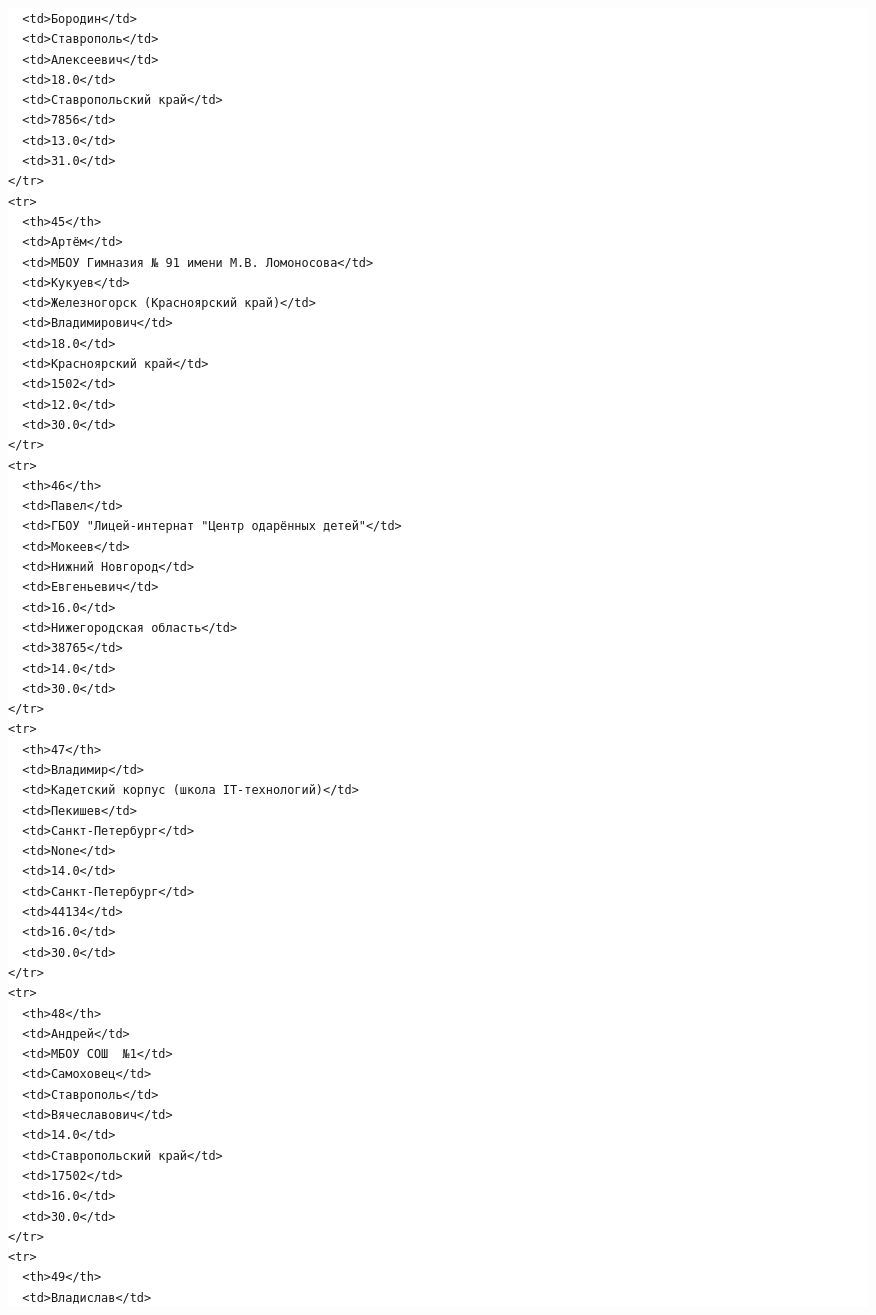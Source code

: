       <td>Бородин</td>
      <td>Ставрополь</td>
      <td>Алексеевич</td>
      <td>18.0</td>
      <td>Ставропольский край</td>
      <td>7856</td>
      <td>13.0</td>
      <td>31.0</td>
    </tr>
    <tr>
      <th>45</th>
      <td>Артём</td>
      <td>МБОУ Гимназия № 91 имени М.В. Ломоносова</td>
      <td>Кукуев</td>
      <td>Железногорск (Красноярский край)</td>
      <td>Владимирович</td>
      <td>18.0</td>
      <td>Красноярский край</td>
      <td>1502</td>
      <td>12.0</td>
      <td>30.0</td>
    </tr>
    <tr>
      <th>46</th>
      <td>Павел</td>
      <td>ГБОУ "Лицей-интернат "Центр одарённых детей"</td>
      <td>Мокеев</td>
      <td>Нижний Новгород</td>
      <td>Евгеньевич</td>
      <td>16.0</td>
      <td>Нижегородская область</td>
      <td>38765</td>
      <td>14.0</td>
      <td>30.0</td>
    </tr>
    <tr>
      <th>47</th>
      <td>Владимир</td>
      <td>Кадетский корпус (школа IT-технологий)</td>
      <td>Пекишев</td>
      <td>Санкт-Петербург</td>
      <td>None</td>
      <td>14.0</td>
      <td>Санкт-Петербург</td>
      <td>44134</td>
      <td>16.0</td>
      <td>30.0</td>
    </tr>
    <tr>
      <th>48</th>
      <td>Андрей</td>
      <td>МБОУ СОШ  №1</td>
      <td>Самоховец</td>
      <td>Ставрополь</td>
      <td>Вячеславович</td>
      <td>14.0</td>
      <td>Ставропольский край</td>
      <td>17502</td>
      <td>16.0</td>
      <td>30.0</td>
    </tr>
    <tr>
      <th>49</th>
      <td>Владислав</td>